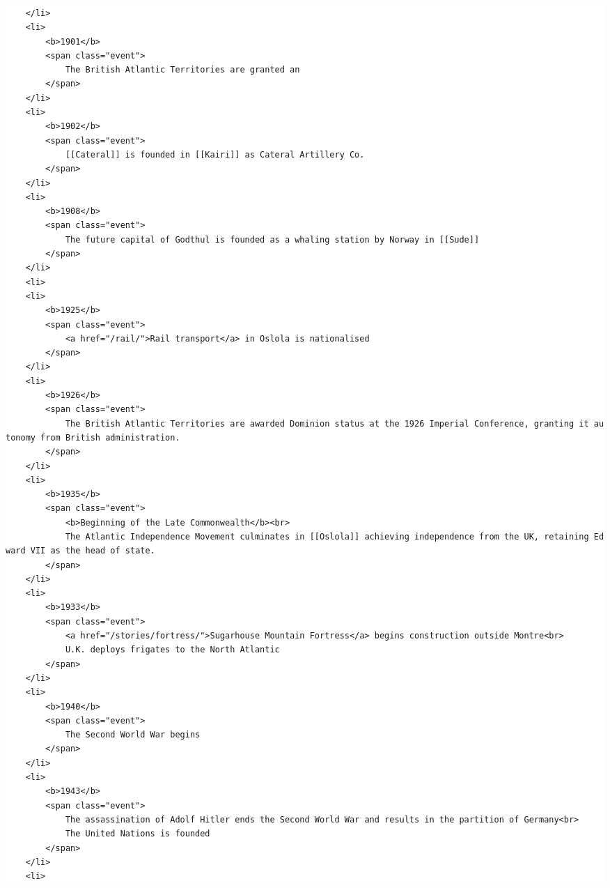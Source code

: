 		</li>
		<li>
			<b>1901</b>
			<span class="event">
				The British Atlantic Territories are granted an
			</span>
		</li>
		<li>
			<b>1902</b>
			<span class="event">
				[[Cateral]] is founded in [[Kairi]] as Cateral Artillery Co.
			</span>
		</li>
		<li>
			<b>1908</b>
			<span class="event">
				The future capital of Godthul is founded as a whaling station by Norway in [[Sude]]
			</span>
		</li>
		<li>
		<li>
			<b>1925</b>
			<span class="event">
				<a href="/rail/">Rail transport</a> in Oslola is nationalised
			</span>
		</li>
		<li>
			<b>1926</b>
			<span class="event">
				The British Atlantic Territories are awarded Dominion status at the 1926 Imperial Conference, granting it autonomy from British administration.
			</span>
		</li>
		<li>
			<b>1935</b>
			<span class="event">
				<b>Beginning of the Late Commonwealth</b><br>
				The Atlantic Independence Movement culminates in [[Oslola]] achieving independence from the UK, retaining Edward VII as the head of state.
			</span>
		</li>
		<li>
			<b>1933</b>
			<span class="event">
				<a href="/stories/fortress/">Sugarhouse Mountain Fortress</a> begins construction outside Montre<br>
				U.K. deploys frigates to the North Atlantic
			</span>
		</li>
		<li>
			<b>1940</b>
			<span class="event">
				The Second World War begins
			</span>
		</li>
		<li>
			<b>1943</b>
			<span class="event">
				The assassination of Adolf Hitler ends the Second World War and results in the partition of Germany<br>
				The United Nations is founded
			</span>
		</li>
		<li>